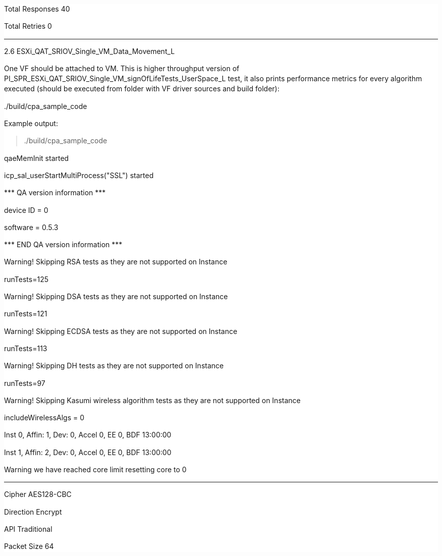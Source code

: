 Total Responses       40

Total Retries         0

---------------------------------------

2.6 ESXi_QAT_SRIOV_Single_VM_Data_Movement_L

One VF should be attached to VM. This is higher throughput version of PI_SPR_ESXi_QAT_SRIOV_Single_VM_signOfLifeTests_UserSpace_L test, it also prints performance metrics for every algorithm executed (should be executed from folder with VF driver sources and build folder):

./build/cpa_sample_code

Example output:

> ./build/cpa_sample_code

qaeMemInit started

icp_sal_userStartMultiProcess("SSL") started

*** QA version information ***

device ID               = 0

software                = 0.5.3

*** END QA version information ***

Warning! Skipping RSA tests as they are not supported on Instance

runTests=125

Warning! Skipping DSA tests as they are not supported on Instance

runTests=121

Warning! Skipping ECDSA tests as they are not supported on Instance

runTests=113

Warning! Skipping DH tests as they are not supported on Instance

runTests=97

Warning! Skipping Kasumi wireless algorithm tests as they are not supported on Instance

includeWirelessAlgs = 0

Inst 0, Affin: 1, Dev: 0, Accel 0, EE 0, BDF 13:00:00

Inst 1, Affin: 2, Dev: 0, Accel 0, EE 0, BDF 13:00:00

Warning we have reached core limit resetting core to 0

---------------------------------------

Cipher AES128-CBC

Direction             Encrypt

API                   Traditional

Packet Size           64
